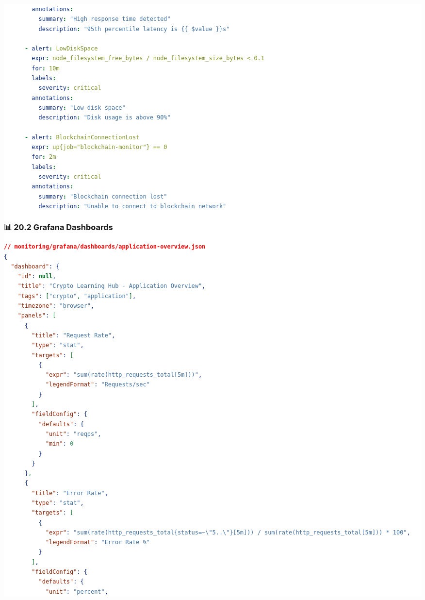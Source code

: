 ```yaml
        annotations:
          summary: "High response time detected"
          description: "95th percentile latency is {{ $value }}s"

      - alert: LowDiskSpace
        expr: node_filesystem_free_bytes / node_filesystem_size_bytes < 0.1
        for: 10m
        labels:
          severity: critical
        annotations:
          summary: "Low disk space"
          description: "Disk usage is above 90%"

      - alert: BlockchainConnectionLost
        expr: up{job="blockchain-monitor"} == 0
        for: 2m
        labels:
          severity: critical
        annotations:
          summary: "Blockchain connection lost"
          description: "Unable to connect to blockchain network"
```

### 📊 20.2 Grafana Dashboards

```json
// monitoring/grafana/dashboards/application-overview.json
{
  "dashboard": {
    "id": null,
    "title": "Crypto Learning Hub - Application Overview",
    "tags": ["crypto", "application"],
    "timezone": "browser",
    "panels": [
      {
        "title": "Request Rate",
        "type": "stat",
        "targets": [
          {
            "expr": "sum(rate(http_requests_total[5m]))",
            "legendFormat": "Requests/sec"
          }
        ],
        "fieldConfig": {
          "defaults": {
            "unit": "reqps",
            "min": 0
          }
        }
      },
      {
        "title": "Error Rate",
        "type": "stat",
        "targets": [
          {
            "expr": "sum(rate(http_requests_total{status=~\"5..\"}[5m])) / sum(rate(http_requests_total[5m])) * 100",
            "legendFormat": "Error Rate %"
          }
        ],
        "fieldConfig": {
          "defaults": {
            "unit": "percent",
```